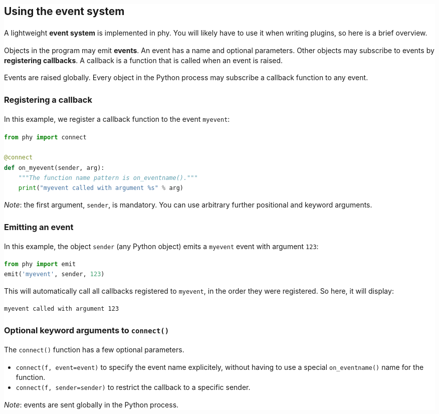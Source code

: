 
## Using the event system

A lightweight **event system** is implemented in phy. You will likely have to use it when writing plugins, so here is a brief overview.

Objects in the program may emit **events**. An event has a name and optional parameters. Other objects may subscribe to events by **registering callbacks**. A callback is a function that is called when an event is raised.

Events are raised globally. Every object in the Python process may subscribe a callback function to any event.


### Registering a callback

In this example, we register a callback function to the event `myevent`:

```python
from phy import connect

@connect
def on_myevent(sender, arg):
    """The function name pattern is on_eventname()."""
    print("myevent called with argument %s" % arg)
```

*Note*: the first argument, `sender`, is mandatory. You can use arbitrary further positional and keyword arguments.


### Emitting an event

In this example, the object `sender` (any Python object) emits a `myevent` event with argument `123`:

```python
from phy import emit
emit('myevent', sender, 123)
```

This will automatically call all callbacks registered to `myevent`, in the order they were registered. So here, it will display:

```
myevent called with argument 123
```


### Optional keyword arguments to `connect()`

The `connect()` function has a few optional parameters.

* `connect(f, event=event)` to specify the event name explicitely, without having to use a special `on_eventname()` name for the function.
* `connect(f, sender=sender)` to restrict the callback to a specific sender.

*Note*: events are sent globally in the Python process.
